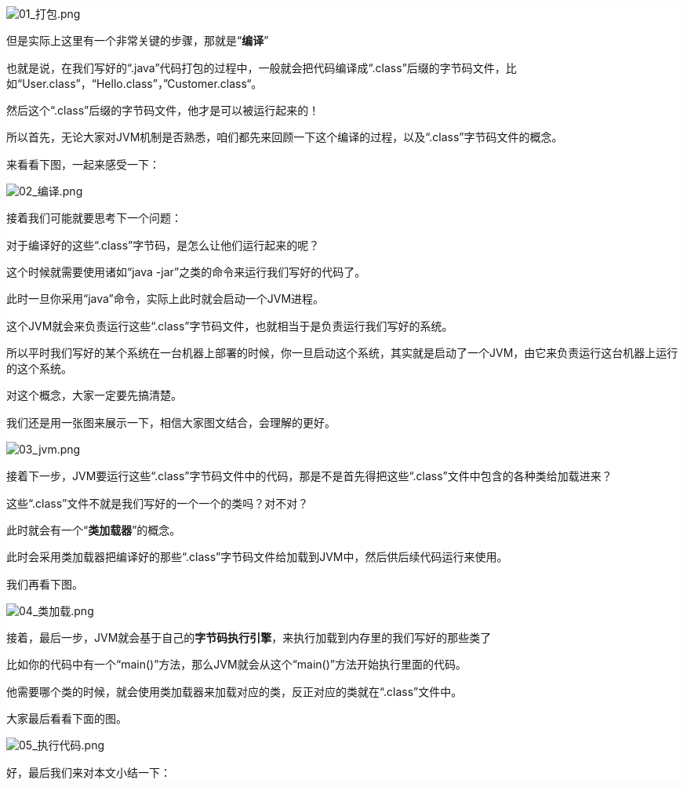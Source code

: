 ![01_打包.png](http://wechatapppro-1252524126.file.myqcloud.com/apppuKyPtrl1086/image/ueditor/60992200_1561998556.png)



但是实际上这里有一个非常关键的步骤，那就是“**编译**”

也就是说，在我们写好的“.java”代码打包的过程中，一般就会把代码编译成“.class”后缀的字节码文件，比如“User.class”，“Hello.class”，”Customer.class“。

然后这个“.class”后缀的字节码文件，他才是可以被运行起来的！

所以首先，无论大家对JVM机制是否熟悉，咱们都先来回顾一下这个编译的过程，以及“.class”字节码文件的概念。

来看看下图，一起来感受一下：

![02_编译.png](http://wechatapppro-1252524126.file.myqcloud.com/apppuKyPtrl1086/image/ueditor/85310300_1561998556.png)

接着我们可能就要思考下一个问题：

对于编译好的这些“.class”字节码，是怎么让他们运行起来的呢？

这个时候就需要使用诸如“java -jar”之类的命令来运行我们写好的代码了。

此时一旦你采用“java”命令，实际上此时就会启动一个JVM进程。

这个JVM就会来负责运行这些“.class”字节码文件，也就相当于是负责运行我们写好的系统。

所以平时我们写好的某个系统在一台机器上部署的时候，你一旦启动这个系统，其实就是启动了一个JVM，由它来负责运行这台机器上运行的这个系统。

对这个概念，大家一定要先搞清楚。

我们还是用一张图来展示一下，相信大家图文结合，会理解的更好。

![03_jvm.png](http://wechatapppro-1252524126.file.myqcloud.com/apppuKyPtrl1086/image/ueditor/3266600_1561998557.png)



接着下一步，JVM要运行这些“.class”字节码文件中的代码，那是不是首先得把这些“.class”文件中包含的各种类给加载进来？

这些“.class”文件不就是我们写好的一个一个的类吗？对不对？

此时就会有一个“**类加载器**”的概念。

此时会采用类加载器把编译好的那些“.class”字节码文件给加载到JVM中，然后供后续代码运行来使用。

我们再看下图。

![04_类加载.png](http://wechatapppro-1252524126.file.myqcloud.com/apppuKyPtrl1086/image/ueditor/13473300_1561998557.png)



接着，最后一步，JVM就会基于自己的**字节码执行引擎**，来执行加载到内存里的我们写好的那些类了

比如你的代码中有一个“main()”方法，那么JVM就会从这个“main()”方法开始执行里面的代码。

他需要哪个类的时候，就会使用类加载器来加载对应的类，反正对应的类就在“.class”文件中。

大家最后看看下面的图。

![05_执行代码.png](http://wechatapppro-1252524126.file.myqcloud.com/apppuKyPtrl1086/image/ueditor/24399300_1561998557.png)

好，最后我们来对本文小结一下：
